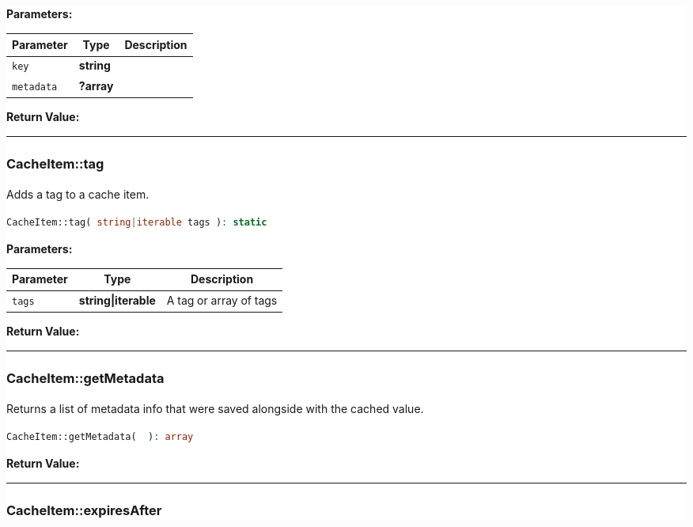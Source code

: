 


**Parameters:**

| Parameter | Type | Description |
|-----------|------|-------------|
| `key` | **string** |  |
| `metadata` | **?array** |  |


**Return Value:**





---
### CacheItem::tag

Adds a tag to a cache item.

```php
CacheItem::tag( string|iterable tags ): static
```




**Parameters:**

| Parameter | Type | Description |
|-----------|------|-------------|
| `tags` | **string\|iterable** | A tag or array of tags |


**Return Value:**





---
### CacheItem::getMetadata

Returns a list of metadata info that were saved alongside with the cached value.

```php
CacheItem::getMetadata(  ): array
```





**Return Value:**





---
### CacheItem::expiresAfter
